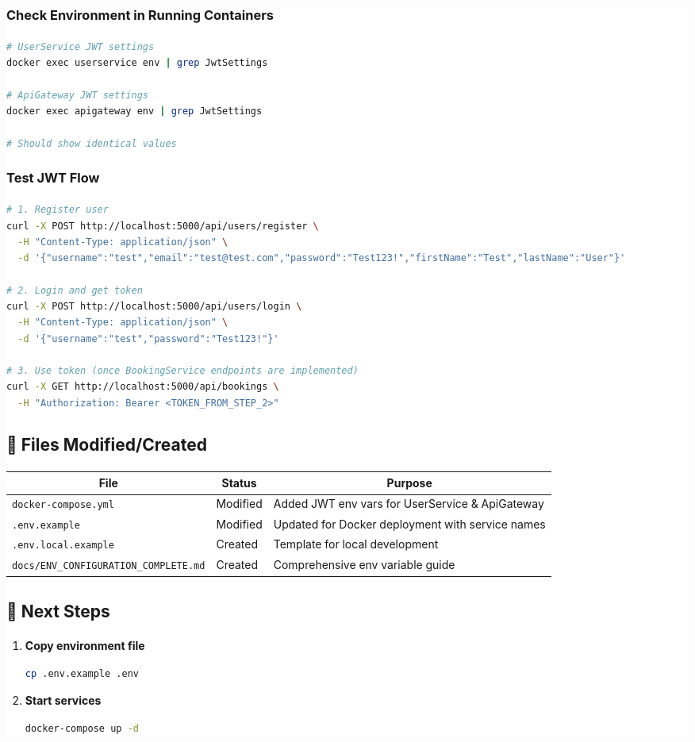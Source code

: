 ### Check Environment in Running Containers
```bash
# UserService JWT settings
docker exec userservice env | grep JwtSettings

# ApiGateway JWT settings
docker exec apigateway env | grep JwtSettings

# Should show identical values
```

### Test JWT Flow
```bash
# 1. Register user
curl -X POST http://localhost:5000/api/users/register \
  -H "Content-Type: application/json" \
  -d '{"username":"test","email":"test@test.com","password":"Test123!","firstName":"Test","lastName":"User"}'

# 2. Login and get token
curl -X POST http://localhost:5000/api/users/login \
  -H "Content-Type: application/json" \
  -d '{"username":"test","password":"Test123!"}'

# 3. Use token (once BookingService endpoints are implemented)
curl -X GET http://localhost:5000/api/bookings \
  -H "Authorization: Bearer <TOKEN_FROM_STEP_2>"
```

## 📁 Files Modified/Created

| File | Status | Purpose |
|------|--------|---------|
| `docker-compose.yml` | Modified | Added JWT env vars for UserService & ApiGateway |
| `.env.example` | Modified | Updated for Docker deployment with service names |
| `.env.local.example` | Created | Template for local development |
| `docs/ENV_CONFIGURATION_COMPLETE.md` | Created | Comprehensive env variable guide |

## 🔄 Next Steps

1. **Copy environment file**
   ```bash
   cp .env.example .env
   ```

2. **Start services**
   ```bash
   docker-compose up -d
   ```
